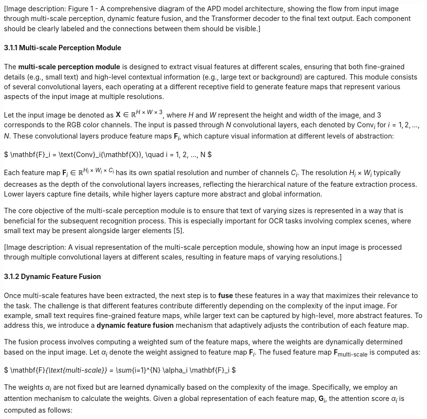 [Image description: Figure 1 - A comprehensive diagram of the APD model architecture, showing the flow from input image through multi-scale perception, dynamic feature fusion, and the Transformer decoder to the final text output. Each component should be clearly labeled and the connections between them should be visible.]

#### 3.1.1 Multi-scale Perception Module

The **multi-scale perception module** is designed to extract visual features at different scales, ensuring that both fine-grained details (e.g., small text) and high-level contextual information (e.g., large text or background) are captured. This module consists of several convolutional layers, each operating at a different receptive field to generate feature maps that represent various aspects of the input image at multiple resolutions.

Let the input image be denoted as $\mathbf{X} \in \mathbb{R}^{H \times W \times 3}$, where $H$ and $W$ represent the height and width of the image, and 3 corresponds to the RGB color channels. The input is passed through $N$ convolutional layers, each denoted by $\text{Conv}_i$ for $i = 1, 2, ..., N$. These convolutional layers produce feature maps $\mathbf{F}_i$, which capture visual information at different levels of abstraction:

$
\mathbf{F}_i = \text{Conv}_i(\mathbf{X}), \quad i = 1, 2, ..., N
$

Each feature map $\mathbf{F}_i \in \mathbb{R}^{H_i \times W_i \times C_i}$ has its own spatial resolution and number of channels $C_i$. The resolution $H_i \times W_i$ typically decreases as the depth of the convolutional layers increases, reflecting the hierarchical nature of the feature extraction process. Lower layers capture fine details, while higher layers capture more abstract and global information.

The core objective of the multi-scale perception module is to ensure that text of varying sizes is represented in a way that is beneficial for the subsequent recognition process. This is especially important for OCR tasks involving complex scenes, where small text may be present alongside larger elements [5].

[Image description: A visual representation of the multi-scale perception module, showing how an input image is processed through multiple convolutional layers at different scales, resulting in feature maps of varying resolutions.]

#### 3.1.2 Dynamic Feature Fusion

Once multi-scale features have been extracted, the next step is to **fuse** these features in a way that maximizes their relevance to the task. The challenge is that different features contribute differently depending on the complexity of the input image. For example, small text requires fine-grained feature maps, while larger text can be captured by high-level, more abstract features. To address this, we introduce a **dynamic feature fusion** mechanism that adaptively adjusts the contribution of each feature map.

The fusion process involves computing a weighted sum of the feature maps, where the weights are dynamically determined based on the input image. Let $\alpha_i$ denote the weight assigned to feature map $\mathbf{F}_i$. The fused feature map $\mathbf{F}_{\text{multi-scale}}$ is computed as:

$
\mathbf{F}_{\text{multi-scale}} = \sum_{i=1}^{N} \alpha_i \mathbf{F}_i
$

The weights $\alpha_i$ are not fixed but are learned dynamically based on the complexity of the image. Specifically, we employ an attention mechanism to calculate the weights. Given a global representation of each feature map, $\mathbf{G}_i$, the attention score $\alpha_i$ is computed as follows:
